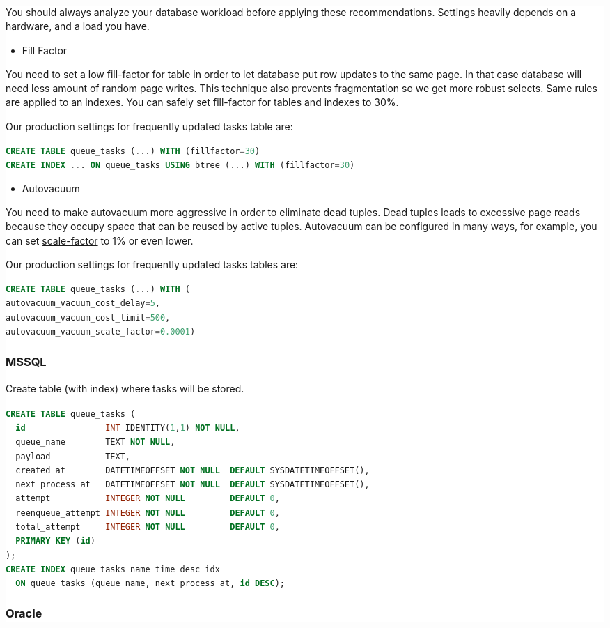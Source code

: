 You should always analyze your database workload before applying 
these recommendations. Settings heavily depends on a hardware, and a load you have.

* Fill Factor 

You need to set a low fill-factor for table in order to 
let database put row updates to the same page.
In that case database will need less amount of random page writes. 
This technique also prevents fragmentation so we get more robust selects. 
Same rules are applied to an indexes. You can safely set fill-factor 
for tables and indexes to 30%.

Our production settings for frequently updated tasks table are:
```sql
CREATE TABLE queue_tasks (...) WITH (fillfactor=30)
CREATE INDEX ... ON queue_tasks USING btree (...) WITH (fillfactor=30)
``` 

* Autovacuum

You need to make autovacuum more aggressive in order to eliminate dead tuples. 
Dead tuples leads to excessive page reads because they occupy space 
that can be reused by active tuples. Autovacuum can be configured in many ways, 
for example, you can set 
[scale-factor](https://www.postgresql.org/docs/current/static/runtime-config-autovacuum.html#GUC-AUTOVACUUM-VACUUM-SCALE-FACTOR) to 1% or even lower.

Our production settings for frequently updated tasks tables are:
```sql
CREATE TABLE queue_tasks (...) WITH (
autovacuum_vacuum_cost_delay=5, 
autovacuum_vacuum_cost_limit=500,
autovacuum_vacuum_scale_factor=0.0001)
```

### MSSQL

Create table (with index) where tasks will be stored.
```sql
CREATE TABLE queue_tasks (
  id                INT IDENTITY(1,1) NOT NULL,
  queue_name        TEXT NOT NULL,
  payload           TEXT,
  created_at        DATETIMEOFFSET NOT NULL  DEFAULT SYSDATETIMEOFFSET(),
  next_process_at   DATETIMEOFFSET NOT NULL  DEFAULT SYSDATETIMEOFFSET(),
  attempt           INTEGER NOT NULL         DEFAULT 0,
  reenqueue_attempt INTEGER NOT NULL         DEFAULT 0,
  total_attempt     INTEGER NOT NULL         DEFAULT 0,
  PRIMARY KEY (id)
);
CREATE INDEX queue_tasks_name_time_desc_idx
  ON queue_tasks (queue_name, next_process_at, id DESC);
```

### Oracle
